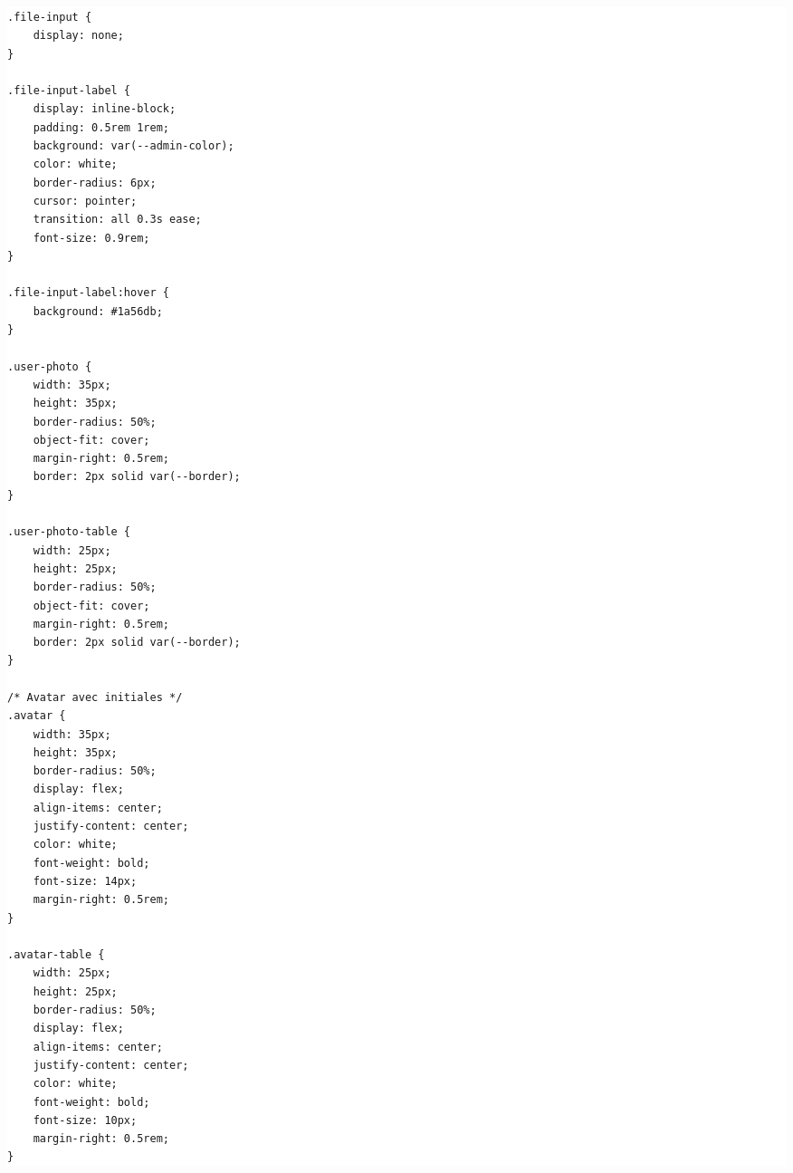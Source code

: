    .file-input {
        display: none;
    }

    .file-input-label {
        display: inline-block;
        padding: 0.5rem 1rem;
        background: var(--admin-color);
        color: white;
        border-radius: 6px;
        cursor: pointer;
        transition: all 0.3s ease;
        font-size: 0.9rem;
    }

    .file-input-label:hover {
        background: #1a56db;
    }

    .user-photo {
        width: 35px;
        height: 35px;
        border-radius: 50%;
        object-fit: cover;
        margin-right: 0.5rem;
        border: 2px solid var(--border);
    }

    .user-photo-table {
        width: 25px;
        height: 25px;
        border-radius: 50%;
        object-fit: cover;
        margin-right: 0.5rem;
        border: 2px solid var(--border);
    }

    /* Avatar avec initiales */
    .avatar {
        width: 35px;
        height: 35px;
        border-radius: 50%;
        display: flex;
        align-items: center;
        justify-content: center;
        color: white;
        font-weight: bold;
        font-size: 14px;
        margin-right: 0.5rem;
    }

    .avatar-table {
        width: 25px;
        height: 25px;
        border-radius: 50%;
        display: flex;
        align-items: center;
        justify-content: center;
        color: white;
        font-weight: bold;
        font-size: 10px;
        margin-right: 0.5rem;
    }
